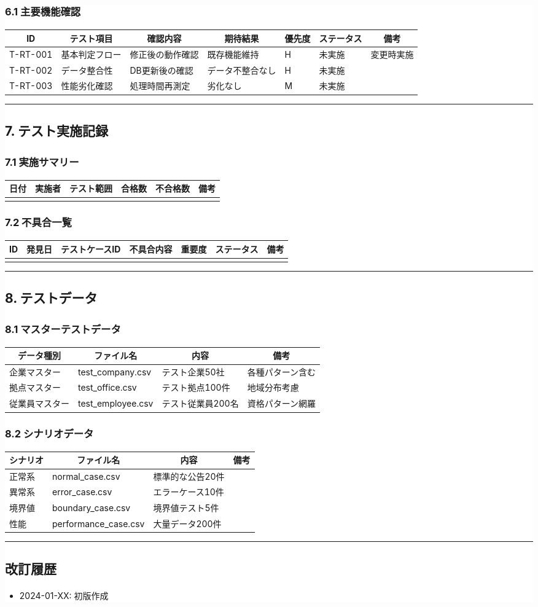### 6.1 主要機能確認

| ID | テスト項目 | 確認内容 | 期待結果 | 優先度 | ステータス | 備考 |
|----|------------|-----------|-----------|---------|------------|------|
| T-RT-001 | 基本判定フロー | 修正後の動作確認 | 既存機能維持 | H | 未実施 | 変更時実施 |
| T-RT-002 | データ整合性 | DB更新後の確認 | データ不整合なし | H | 未実施 | |
| T-RT-003 | 性能劣化確認 | 処理時間再測定 | 劣化なし | M | 未実施 | |

---

## 7. テスト実施記録

### 7.1 実施サマリー

| 日付 | 実施者 | テスト範囲 | 合格数 | 不合格数 | 備考 |
|------|--------|------------|---------|-----------|------|
| | | | | | |

### 7.2 不具合一覧

| ID | 発見日 | テストケースID | 不具合内容 | 重要度 | ステータス | 備考 |
|----|--------|----------------|------------|---------|------------|------|
| | | | | | | |

---

## 8. テストデータ

### 8.1 マスターテストデータ

| データ種別 | ファイル名 | 内容 | 備考 |
|------------|------------|------|------|
| 企業マスター | test_company.csv | テスト企業50社 | 各種パターン含む |
| 拠点マスター | test_office.csv | テスト拠点100件 | 地域分布考慮 |
| 従業員マスター | test_employee.csv | テスト従業員200名 | 資格パターン網羅 |

### 8.2 シナリオデータ

| シナリオ | ファイル名 | 内容 | 備考 |
|----------|------------|------|------|
| 正常系 | normal_case.csv | 標準的な公告20件 | |
| 異常系 | error_case.csv | エラーケース10件 | |
| 境界値 | boundary_case.csv | 境界値テスト5件 | |
| 性能 | performance_case.csv | 大量データ200件 | |

---

## 改訂履歴
- 2024-01-XX: 初版作成